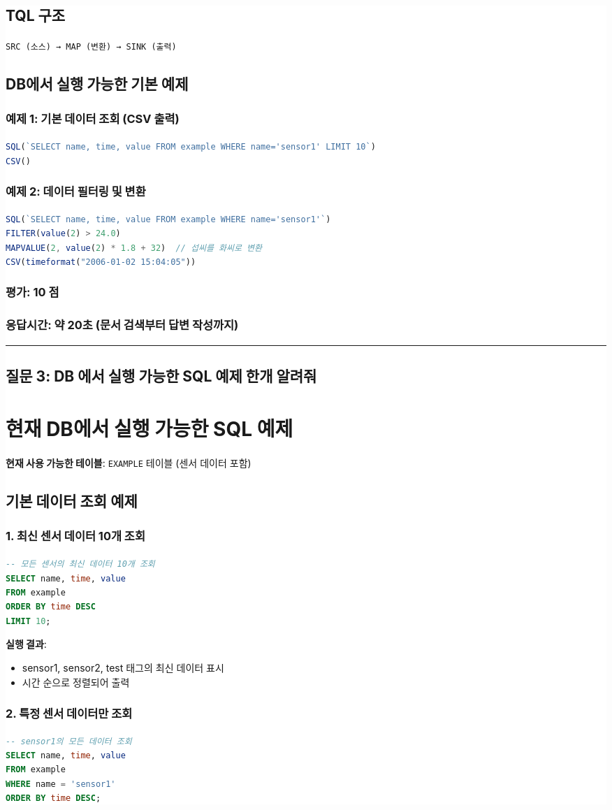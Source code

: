 ## TQL 구조
```
SRC (소스) → MAP (변환) → SINK (출력)
```

## DB에서 실행 가능한 기본 예제

### 예제 1: 기본 데이터 조회 (CSV 출력)
```js
SQL(`SELECT name, time, value FROM example WHERE name='sensor1' LIMIT 10`)
CSV()
```

### 예제 2: 데이터 필터링 및 변환
```js
SQL(`SELECT name, time, value FROM example WHERE name='sensor1'`)
FILTER(value(2) > 24.0)
MAPVALUE(2, value(2) * 1.8 + 32)  // 섭씨를 화씨로 변환
CSV(timeformat("2006-01-02 15:04:05"))
```

### 평가: 10 점
### 응답시간: 약 20초 (문서 검색부터 답변 작성까지)
---

## 질문 3: DB 에서 실행 가능한 SQL 예제 한개 알려줘

# 현재 DB에서 실행 가능한 SQL 예제

**현재 사용 가능한 테이블**: `EXAMPLE` 테이블 (센서 데이터 포함)

## 기본 데이터 조회 예제

### 1. 최신 센서 데이터 10개 조회
```sql
-- 모든 센서의 최신 데이터 10개 조회
SELECT name, time, value 
FROM example 
ORDER BY time DESC 
LIMIT 10;
```

**실행 결과**: 
- sensor1, sensor2, test 태그의 최신 데이터 표시
- 시간 순으로 정렬되어 출력

### 2. 특정 센서 데이터만 조회
```sql
-- sensor1의 모든 데이터 조회
SELECT name, time, value 
FROM example 
WHERE name = 'sensor1' 
ORDER BY time DESC;
```

